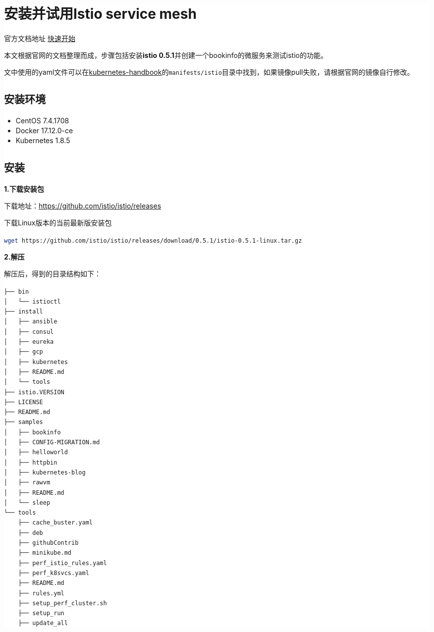 # 安装并试用Istio service mesh

官方文档地址 [快速开始](https://istio.io/docs/setup/kubernetes/)

本文根据官网的文档整理而成，步骤包括安装**istio 0.5.1**并创建一个bookinfo的微服务来测试istio的功能。

文中使用的yaml文件可以在[kubernetes-handbook](https://github.com/rootsongjc/kubernetes-handbook)的`manifests/istio`目录中找到，如果镜像pull失败，请根据官网的镜像自行修改。

## 安装环境

- CentOS 7.4.1708
- Docker 17.12.0-ce
- Kubernetes 1.8.5

## 安装

**1.下载安装包**

下载地址：https://github.com/istio/istio/releases

下载Linux版本的当前最新版安装包

```bash
wget https://github.com/istio/istio/releases/download/0.5.1/istio-0.5.1-linux.tar.gz
```

**2.解压**

解压后，得到的目录结构如下：

```bash
├── bin
│   └── istioctl
├── install
│   ├── ansible
│   ├── consul
│   ├── eureka
│   ├── gcp
│   ├── kubernetes
│   ├── README.md
│   └── tools
├── istio.VERSION
├── LICENSE
├── README.md
├── samples
│   ├── bookinfo
│   ├── CONFIG-MIGRATION.md
│   ├── helloworld
│   ├── httpbin
│   ├── kubernetes-blog
│   ├── rawvm
│   ├── README.md
│   └── sleep
└── tools
    ├── cache_buster.yaml
    ├── deb
    ├── githubContrib
    ├── minikube.md
    ├── perf_istio_rules.yaml
    ├── perf_k8svcs.yaml
    ├── README.md
    ├── rules.yml
    ├── setup_perf_cluster.sh
    ├── setup_run
    ├── update_all
```